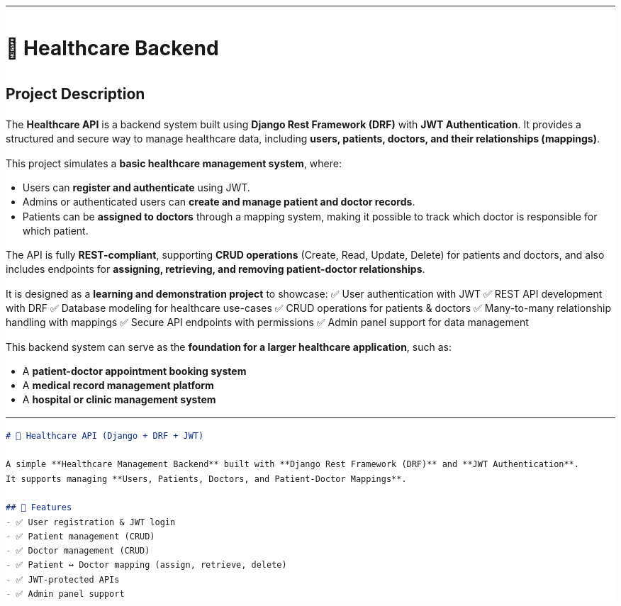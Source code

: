 
---

# 📝 Healthcare Backend 
## Project Description

The **Healthcare API** is a backend system built using **Django Rest Framework (DRF)** with **JWT Authentication**. It provides a structured and secure way to manage healthcare data, including **users, patients, doctors, and their relationships (mappings)**.

This project simulates a **basic healthcare management system**, where:

* Users can **register and authenticate** using JWT.
* Admins or authenticated users can **create and manage patient and doctor records**.
* Patients can be **assigned to doctors** through a mapping system, making it possible to track which doctor is responsible for which patient.

The API is fully **REST-compliant**, supporting **CRUD operations** (Create, Read, Update, Delete) for patients and doctors, and also includes endpoints for **assigning, retrieving, and removing patient-doctor relationships**.

It is designed as a **learning and demonstration project** to showcase:
✅ User authentication with JWT
✅ REST API development with DRF
✅ Database modeling for healthcare use-cases
✅ CRUD operations for patients & doctors
✅ Many-to-many relationship handling with mappings
✅ Secure API endpoints with permissions
✅ Admin panel support for data management

This backend system can serve as the **foundation for a larger healthcare application**, such as:

* A **patient-doctor appointment booking system**
* A **medical record management platform**
* A **hospital or clinic management system**

---




````markdown
# 🏥 Healthcare API (Django + DRF + JWT)

A simple **Healthcare Management Backend** built with **Django Rest Framework (DRF)** and **JWT Authentication**.  
It supports managing **Users, Patients, Doctors, and Patient-Doctor Mappings**.

## 🚀 Features
- ✅ User registration & JWT login
- ✅ Patient management (CRUD)
- ✅ Doctor management (CRUD)
- ✅ Patient ↔ Doctor mapping (assign, retrieve, delete)
- ✅ JWT-protected APIs
- ✅ Admin panel support
````

